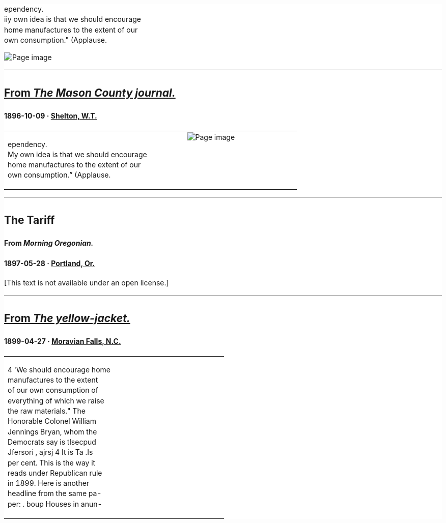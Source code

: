 ependency.  
iiy own idea is that we should encourage  
home manufactures to the extent of our  
own consumption.&quot; (Applause.
</td><td style="width: 50%; max-height: 75%; margin: auto; display: block;">
<img alt="Page image" src="https://tile.loc.gov/image-services/iiif/service:ndnp:oru:batch_oru_pearsoll_ver01:data:sn84022650:00295868776:1896100901:0370/pct:17.26713532513181,59.82766305155252,14.872583479789103,1.9907888872381518/!600,600/0/default.jpg"/>
</td>
</tr></table>

---

## [From _The Mason County journal._](https://www.loc.gov/resource/sn88085081/1896-10-09/ed-1/?sp=6)

#### 1896-10-09 &middot; [Shelton, W.T.](http://dbpedia.org/resource/Shelton%2C_Washington)

<table style="width: 100%;"><tr><td style="width: 50%">

ependency.  
My own idea is that we should encourage  
home manufactures to the extent of our  
own consumption.” (Applause.
</td><td style="width: 50%; max-height: 75%; margin: auto; display: block;">
<img alt="Page image" src="https://tile.loc.gov/image-services/iiif/service:ndnp:wa:batch_wa_lopez_ver03:data:sn88085081:0020219977A:1896100901:0136/pct:18.827112694233648,60.40614369652613,14.051933302359197,1.9001477510909528/!600,600/0/default.jpg"/>
</td>
</tr></table>

---

## The Tariff

#### From _Morning Oregonian._

#### 1897-05-28 &middot; [Portland, Or.](http://dbpedia.org/resource/Portland%2C_Oregon)

[This text is not available under an open license.]

---

## [From _The yellow-jacket._](https://newspapers.digitalnc.org/lccn/sn85038642/1899-04-27/ed-1/seq-1/)

#### 1899-04-27 &middot; [Moravian Falls, N.C.](http://dbpedia.org/resource/Moravian_Falls%2C_North_Carolina)

<table style="width: 100%;"><tr><td style="width: 50%">

  
4 &#x27;We should encourage home  
manufactures to the extent  
of our own consumption of  
everything of which we raise  
the raw materials.&quot; The  
Honorable Colonel William  
Jennings Bryan, whom the  
Democrats say is tlsecpud  
Jfersori , ajrsj 4 It is Ta .Is  
per cent. This is the way it  
reads under Republican rule  
in 1899. Here is another  
headline from the same pa-  
per: . boup Houses in anun-  